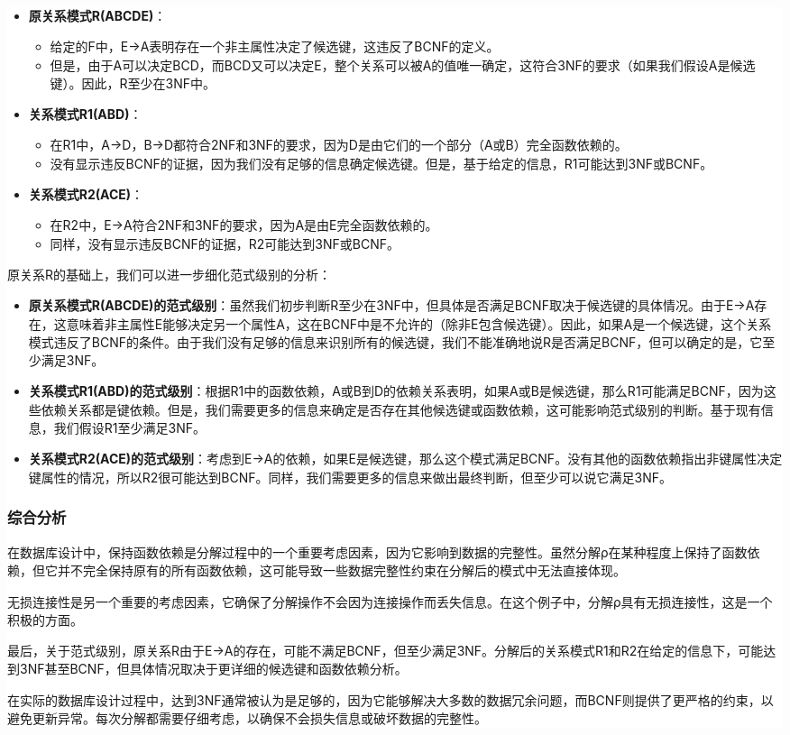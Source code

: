- **原关系模式R(ABCDE)**：
  - 给定的F中，E→A表明存在一个非主属性决定了候选键，这违反了BCNF的定义。
  - 但是，由于A可以决定BCD，而BCD又可以决定E，整个关系可以被A的值唯一确定，这符合3NF的要求（如果我们假设A是候选键）。因此，R至少在3NF中。

- **关系模式R1(ABD)**：
  - 在R1中，A→D，B→D都符合2NF和3NF的要求，因为D是由它们的一个部分（A或B）完全函数依赖的。
  - 没有显示违反BCNF的证据，因为我们没有足够的信息确定候选键。但是，基于给定的信息，R1可能达到3NF或BCNF。

- **关系模式R2(ACE)**：
  - 在R2中，E→A符合2NF和3NF的要求，因为A是由E完全函数依赖的。
  - 同样，没有显示违反BCNF的证据，R2可能达到3NF或BCNF。

原关系R的基础上，我们可以进一步细化范式级别的分析：

- **原关系模式R(ABCDE)的范式级别**：虽然我们初步判断R至少在3NF中，但具体是否满足BCNF取决于候选键的具体情况。由于E→A存在，这意味着非主属性E能够决定另一个属性A，这在BCNF中是不允许的（除非E包含候选键）。因此，如果A是一个候选键，这个关系模式违反了BCNF的条件。由于我们没有足够的信息来识别所有的候选键，我们不能准确地说R是否满足BCNF，但可以确定的是，它至少满足3NF。

- **关系模式R1(ABD)的范式级别**：根据R1中的函数依赖，A或B到D的依赖关系表明，如果A或B是候选键，那么R1可能满足BCNF，因为这些依赖关系都是键依赖。但是，我们需要更多的信息来确定是否存在其他候选键或函数依赖，这可能影响范式级别的判断。基于现有信息，我们假设R1至少满足3NF。

- **关系模式R2(ACE)的范式级别**：考虑到E→A的依赖，如果E是候选键，那么这个模式满足BCNF。没有其他的函数依赖指出非键属性决定键属性的情况，所以R2很可能达到BCNF。同样，我们需要更多的信息来做出最终判断，但至少可以说它满足3NF。

### 综合分析

在数据库设计中，保持函数依赖是分解过程中的一个重要考虑因素，因为它影响到数据的完整性。虽然分解ρ在某种程度上保持了函数依赖，但它并不完全保持原有的所有函数依赖，这可能导致一些数据完整性约束在分解后的模式中无法直接体现。

无损连接性是另一个重要的考虑因素，它确保了分解操作不会因为连接操作而丢失信息。在这个例子中，分解ρ具有无损连接性，这是一个积极的方面。

最后，关于范式级别，原关系R由于E→A的存在，可能不满足BCNF，但至少满足3NF。分解后的关系模式R1和R2在给定的信息下，可能达到3NF甚至BCNF，但具体情况取决于更详细的候选键和函数依赖分析。

在实际的数据库设计过程中，达到3NF通常被认为是足够的，因为它能够解决大多数的数据冗余问题，而BCNF则提供了更严格的约束，以避免更新异常。每次分解都需要仔细考虑，以确保不会损失信息或破坏数据的完整性。